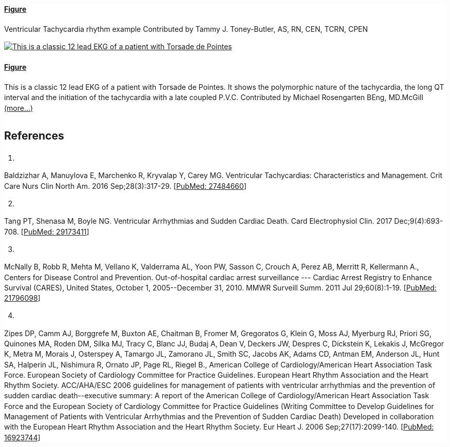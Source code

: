 #### [Figure](/books/NBK554467/figure/article-28074.image.f1/?report=objectonly)

Ventricular Tachycardia rhythm example Contributed by Tammy J. Toney-Butler, AS, RN, CEN, TCRN, CPEN 

[![This is a classic 12 lead EKG of a patient with Torsade de Pointes](/books/NBK554467/bin/112_xCardioNetworks_ECGpediax.gif)](/books/NBK554467/figure/article-28074.image.f2/?report=objectonly "Figure")

#### [Figure](/books/NBK554467/figure/article-28074.image.f2/?report=objectonly)

This is a classic 12 lead EKG of a patient with Torsade de Pointes. It shows the polymorphic nature of the tachycardia, the long QT interval and the initiation of the tachycardia with a late coupled P.V.C. Contributed by Michael Rosengarten BEng, MD.McGill [(more...)](/books/NBK554467/figure/article-28074.image.f2/?report=objectonly)

## References

1.
    

Baldzizhar A, Manuylova E, Marchenko R, Kryvalap Y, Carey MG. Ventricular Tachycardias: Characteristics and Management. Crit Care Nurs Clin North Am. 2016 Sep;28(3):317-29. [[PubMed: 27484660](https://pubmed.ncbi.nlm.nih.gov/27484660)]

2.
    

Tang PT, Shenasa M, Boyle NG. Ventricular Arrhythmias and Sudden Cardiac Death. Card Electrophysiol Clin. 2017 Dec;9(4):693-708. [[PubMed: 29173411](https://pubmed.ncbi.nlm.nih.gov/29173411)]

3.
    

McNally B, Robb R, Mehta M, Vellano K, Valderrama AL, Yoon PW, Sasson C, Crouch A, Perez AB, Merritt R, Kellermann A., Centers for Disease Control and Prevention. Out-of-hospital cardiac arrest surveillance --- Cardiac Arrest Registry to Enhance Survival (CARES), United States, October 1, 2005--December 31, 2010. MMWR Surveill Summ. 2011 Jul 29;60(8):1-19. [[PubMed: 21796098](https://pubmed.ncbi.nlm.nih.gov/21796098)]

4.
    

Zipes DP, Camm AJ, Borggrefe M, Buxton AE, Chaitman B, Fromer M, Gregoratos G, Klein G, Moss AJ, Myerburg RJ, Priori SG, Quinones MA, Roden DM, Silka MJ, Tracy C, Blanc JJ, Budaj A, Dean V, Deckers JW, Despres C, Dickstein K, Lekakis J, McGregor K, Metra M, Morais J, Osterspey A, Tamargo JL, Zamorano JL, Smith SC, Jacobs AK, Adams CD, Antman EM, Anderson JL, Hunt SA, Halperin JL, Nishimura R, Ornato JP, Page RL, Riegel B., American College of Cardiology/American Heart Association Task Force. European Society of Cardiology Committee for Practice Guidelines. European Heart Rhythm Association and the Heart Rhythm Society. ACC/AHA/ESC 2006 guidelines for management of patients with ventricular arrhythmias and the prevention of sudden cardiac death--executive summary: A report of the American College of Cardiology/American Heart Association Task Force and the European Society of Cardiology Committee for Practice Guidelines (Writing Committee to Develop Guidelines for Management of Patients with Ventricular Arrhythmias and the Prevention of Sudden Cardiac Death) Developed in collaboration with the European Heart Rhythm Association and the Heart Rhythm Society. Eur Heart J. 2006 Sep;27(17):2099-140. [[PubMed: 16923744](https://pubmed.ncbi.nlm.nih.gov/16923744)]
